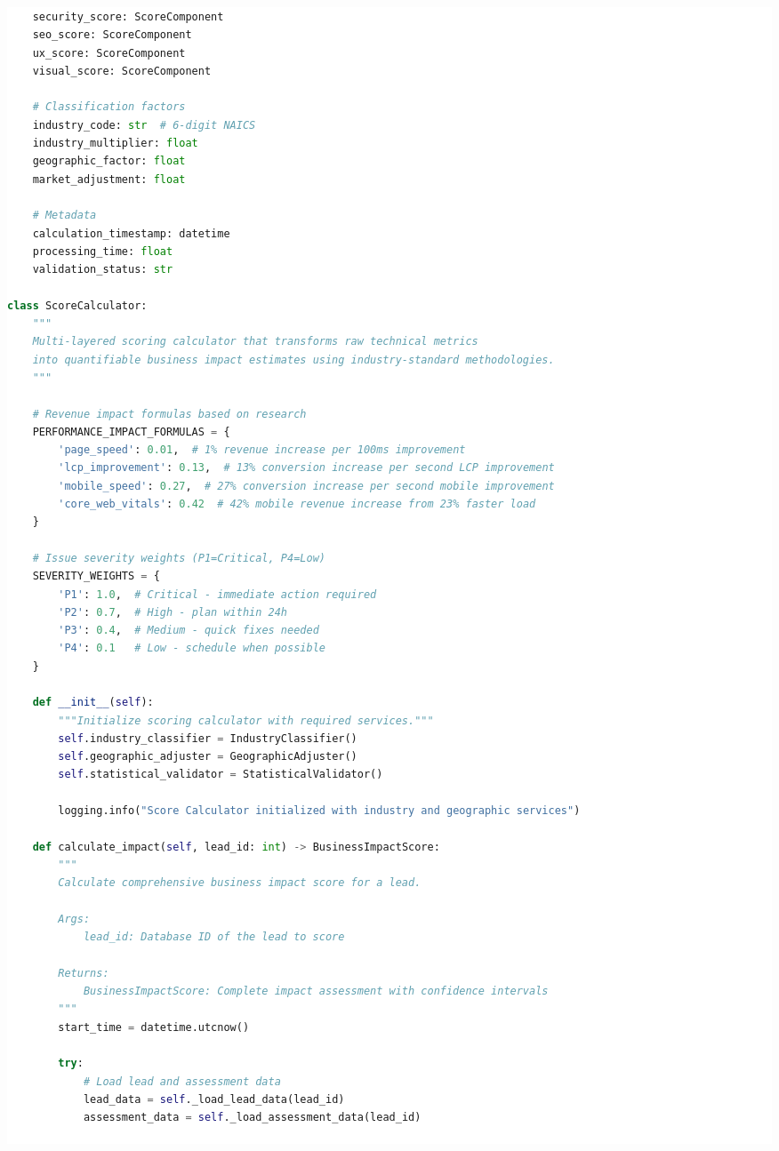 ```python
    security_score: ScoreComponent
    seo_score: ScoreComponent
    ux_score: ScoreComponent
    visual_score: ScoreComponent
    
    # Classification factors
    industry_code: str  # 6-digit NAICS
    industry_multiplier: float
    geographic_factor: float
    market_adjustment: float
    
    # Metadata
    calculation_timestamp: datetime
    processing_time: float
    validation_status: str

class ScoreCalculator:
    """
    Multi-layered scoring calculator that transforms raw technical metrics
    into quantifiable business impact estimates using industry-standard methodologies.
    """
    
    # Revenue impact formulas based on research
    PERFORMANCE_IMPACT_FORMULAS = {
        'page_speed': 0.01,  # 1% revenue increase per 100ms improvement
        'lcp_improvement': 0.13,  # 13% conversion increase per second LCP improvement
        'mobile_speed': 0.27,  # 27% conversion increase per second mobile improvement
        'core_web_vitals': 0.42  # 42% mobile revenue increase from 23% faster load
    }
    
    # Issue severity weights (P1=Critical, P4=Low)
    SEVERITY_WEIGHTS = {
        'P1': 1.0,  # Critical - immediate action required
        'P2': 0.7,  # High - plan within 24h
        'P3': 0.4,  # Medium - quick fixes needed
        'P4': 0.1   # Low - schedule when possible
    }
    
    def __init__(self):
        """Initialize scoring calculator with required services."""
        self.industry_classifier = IndustryClassifier()
        self.geographic_adjuster = GeographicAdjuster()
        self.statistical_validator = StatisticalValidator()
        
        logging.info("Score Calculator initialized with industry and geographic services")
    
    def calculate_impact(self, lead_id: int) -> BusinessImpactScore:
        """
        Calculate comprehensive business impact score for a lead.
        
        Args:
            lead_id: Database ID of the lead to score
            
        Returns:
            BusinessImpactScore: Complete impact assessment with confidence intervals
        """
        start_time = datetime.utcnow()
        
        try:
            # Load lead and assessment data
            lead_data = self._load_lead_data(lead_id)
            assessment_data = self._load_assessment_data(lead_id)
            
```